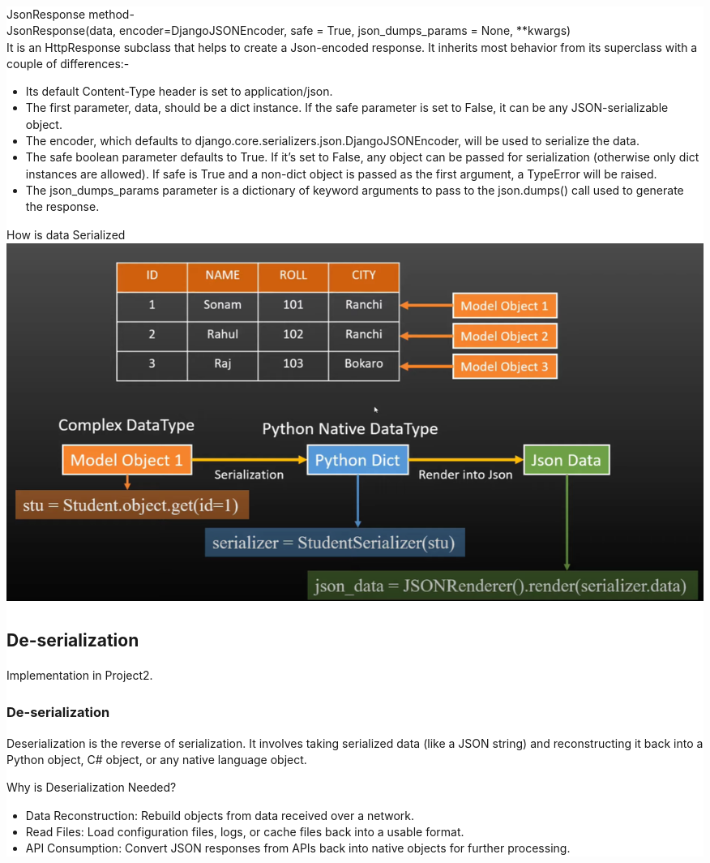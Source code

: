 JsonResponse method- <br>
JsonResponse(data, encoder=DjangoJSONEncoder, safe = True, json_dumps_params = None, **kwargs)<br>
It is an HttpResponse subclass that helps to create a Json-encoded response. It inherits most behavior from its superclass with a couple of differences:-  
* Its default Content-Type header is set to application/json.
* The first parameter, data, should be a dict instance. If the safe parameter is set to False, it can be any JSON-serializable object.
* The encoder, which defaults to django.core.serializers.json.DjangoJSONEncoder, will be used to serialize the data.
* The safe boolean parameter defaults to True. If it’s set to False, any object can be passed for serialization (otherwise only dict instances are allowed). If safe is True and a non-dict object is passed as the first argument, a TypeError will be raised.
* The json_dumps_params parameter is a dictionary of keyword arguments to pass to the json.dumps() call used to generate the response.

How is data Serialized
![Serializing Data](./Images/SerializingData.png)

## De-serialization
Implementation in Project2.
### De-serialization
Deserialization is the reverse of serialization. It involves taking serialized data (like a JSON string) and reconstructing it back into a Python object, C# object, or any native language object.

Why is Deserialization Needed?
* Data Reconstruction: Rebuild objects from data received over a network.
* Read Files: Load configuration files, logs, or cache files back into a usable format.
* API Consumption: Convert JSON responses from APIs back into native objects for further processing.
